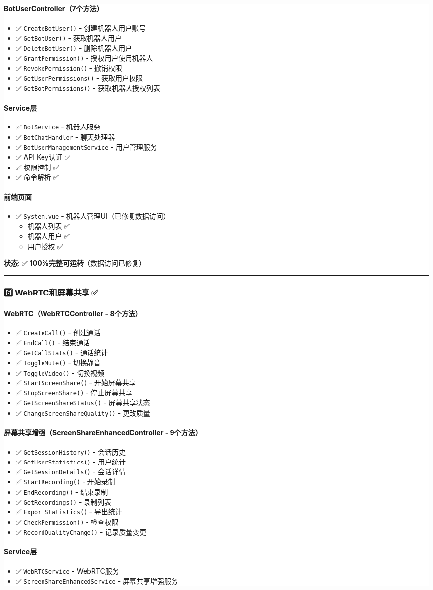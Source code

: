 #### BotUserController（7个方法）
- ✅ `CreateBotUser()` - 创建机器人用户账号
- ✅ `GetBotUser()` - 获取机器人用户
- ✅ `DeleteBotUser()` - 删除机器人用户
- ✅ `GrantPermission()` - 授权用户使用机器人
- ✅ `RevokePermission()` - 撤销权限
- ✅ `GetUserPermissions()` - 获取用户权限
- ✅ `GetBotPermissions()` - 获取机器人授权列表

#### Service层
- ✅ `BotService` - 机器人服务
- ✅ `BotChatHandler` - 聊天处理器
- ✅ `BotUserManagementService` - 用户管理服务
- ✅ API Key认证 ✅
- ✅ 权限控制 ✅
- ✅ 命令解析 ✅

#### 前端页面
- ✅ `System.vue` - 机器人管理UI（已修复数据访问）
  - 机器人列表 ✅
  - 机器人用户 ✅
  - 用户授权 ✅

**状态**: ✅ **100%完整可运转**（数据访问已修复）

---

### 6️⃣ WebRTC和屏幕共享 ✅

#### WebRTC（WebRTCController - 8个方法）
- ✅ `CreateCall()` - 创建通话
- ✅ `EndCall()` - 结束通话
- ✅ `GetCallStats()` - 通话统计
- ✅ `ToggleMute()` - 切换静音
- ✅ `ToggleVideo()` - 切换视频
- ✅ `StartScreenShare()` - 开始屏幕共享
- ✅ `StopScreenShare()` - 停止屏幕共享
- ✅ `GetScreenShareStatus()` - 屏幕共享状态
- ✅ `ChangeScreenShareQuality()` - 更改质量

#### 屏幕共享增强（ScreenShareEnhancedController - 9个方法）
- ✅ `GetSessionHistory()` - 会话历史
- ✅ `GetUserStatistics()` - 用户统计
- ✅ `GetSessionDetails()` - 会话详情
- ✅ `StartRecording()` - 开始录制
- ✅ `EndRecording()` - 结束录制
- ✅ `GetRecordings()` - 录制列表
- ✅ `ExportStatistics()` - 导出统计
- ✅ `CheckPermission()` - 检查权限
- ✅ `RecordQualityChange()` - 记录质量变更

#### Service层
- ✅ `WebRTCService` - WebRTC服务
- ✅ `ScreenShareEnhancedService` - 屏幕共享增强服务
